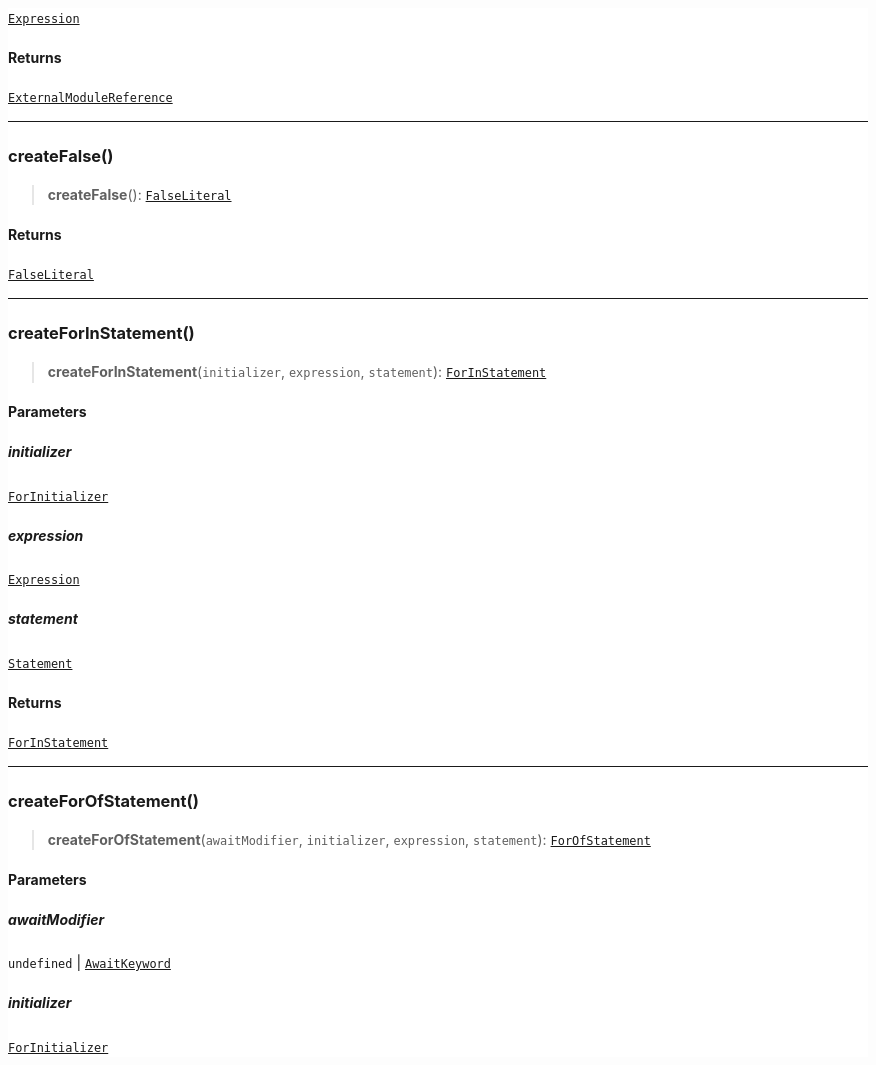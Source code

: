 [`Expression`](Expression.md)

#### Returns

[`ExternalModuleReference`](ExternalModuleReference.md)

***

### createFalse()

> **createFalse**(): [`FalseLiteral`](FalseLiteral.md)

#### Returns

[`FalseLiteral`](FalseLiteral.md)

***

### createForInStatement()

> **createForInStatement**(`initializer`, `expression`, `statement`): [`ForInStatement`](ForInStatement.md)

#### Parameters

##### initializer

[`ForInitializer`](../type-aliases/ForInitializer.md)

##### expression

[`Expression`](Expression.md)

##### statement

[`Statement`](Statement.md)

#### Returns

[`ForInStatement`](ForInStatement.md)

***

### createForOfStatement()

> **createForOfStatement**(`awaitModifier`, `initializer`, `expression`, `statement`): [`ForOfStatement`](ForOfStatement.md)

#### Parameters

##### awaitModifier

`undefined` | [`AwaitKeyword`](../type-aliases/AwaitKeyword.md)

##### initializer

[`ForInitializer`](../type-aliases/ForInitializer.md)
